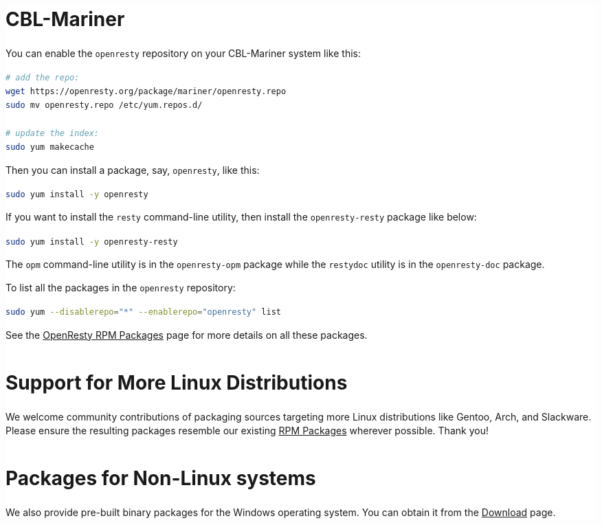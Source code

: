 # CBL-Mariner

You can enable the `openresty` repository on your CBL-Mariner system like this:

```bash
# add the repo:
wget https://openresty.org/package/mariner/openresty.repo
sudo mv openresty.repo /etc/yum.repos.d/

# update the index:
sudo yum makecache
```

Then you can install a package, say, `openresty`, like this:

```bash
sudo yum install -y openresty
```

If you want to install the `resty` command-line utility, then install the `openresty-resty` package like below:

```bash
sudo yum install -y openresty-resty
```

The `opm` command-line utility is in the `openresty-opm` package while the `restydoc` utility is in the
`openresty-doc` package.

To list all the packages in the `openresty` repository:

```bash
sudo yum --disablerepo="*" --enablerepo="openresty" list
```

See the [OpenResty RPM Packages](rpm-packages.html) page for more details on all these packages.

# Support for More Linux Distributions

We welcome community contributions of packaging sources targeting more Linux distributions like Gentoo, Arch, and Slackware.
Please ensure the resulting packages resemble our existing [RPM Packages](rpm-packages.html)
wherever possible. Thank you!

# Packages for Non-Linux systems

We also provide pre-built binary packages for the Windows operating system. You can obtain it from the [Download](download.html) page.
